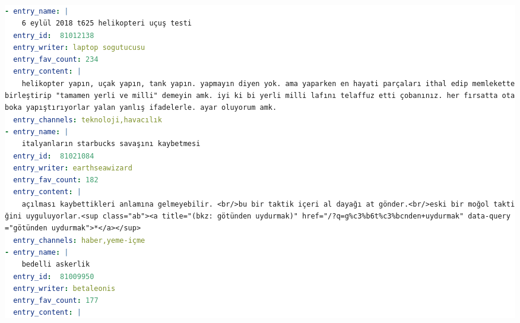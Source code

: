 ```yaml
- entry_name: |
    6 eylül 2018 t625 helikopteri uçuş testi
  entry_id:  81012138
  entry_writer: laptop sogutucusu
  entry_fav_count: 234
  entry_content: |
    helikopter yapın, uçak yapın, tank yapın. yapmayın diyen yok. ama yaparken en hayati parçaları ithal edip memlekette birleştirip "tamamen yerli ve milli" demeyin amk. iyi ki bi yerli milli lafını telaffuz etti çobanınız. her fırsatta ota boka yapıştırıyorlar yalan yanlış ifadelerle. ayar oluyorum amk.
  entry_channels: teknoloji,havacılık
- entry_name: |
    italyanların starbucks savaşını kaybetmesi
  entry_id:  81021084
  entry_writer: earthseawizard
  entry_fav_count: 182
  entry_content: |
    açılması kaybettikleri anlamına gelmeyebilir. <br/>bu bir taktik içeri al dayağı at gönder.<br/>eski bir moğol taktiğini uyguluyorlar.<sup class="ab"><a title="(bkz: götünden uydurmak)" href="/?q=g%c3%b6t%c3%bcnden+uydurmak" data-query="götünden uydurmak">*</a></sup>
  entry_channels: haber,yeme-içme
- entry_name: |
    bedelli askerlik
  entry_id:  81009950
  entry_writer: betaleonis
  entry_fav_count: 177
  entry_content: |
```